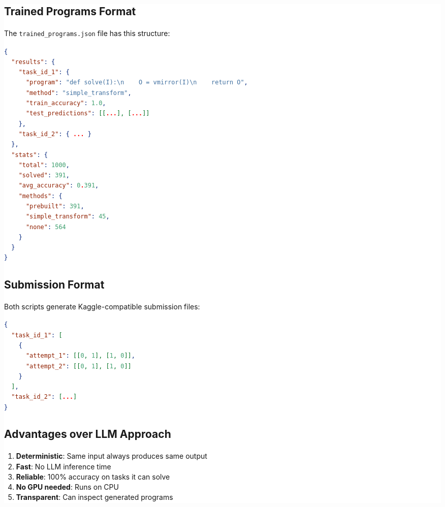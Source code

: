 ## Trained Programs Format

The `trained_programs.json` file has this structure:

```json
{
  "results": {
    "task_id_1": {
      "program": "def solve(I):\n    O = vmirror(I)\n    return O",
      "method": "simple_transform",
      "train_accuracy": 1.0,
      "test_predictions": [[...], [...]]
    },
    "task_id_2": { ... }
  },
  "stats": {
    "total": 1000,
    "solved": 391,
    "avg_accuracy": 0.391,
    "methods": {
      "prebuilt": 391,
      "simple_transform": 45,
      "none": 564
    }
  }
}
```

## Submission Format

Both scripts generate Kaggle-compatible submission files:

```json
{
  "task_id_1": [
    {
      "attempt_1": [[0, 1], [1, 0]],
      "attempt_2": [[0, 1], [1, 0]]
    }
  ],
  "task_id_2": [...]
}
```

## Advantages over LLM Approach

1. **Deterministic**: Same input always produces same output
2. **Fast**: No LLM inference time
3. **Reliable**: 100% accuracy on tasks it can solve
4. **No GPU needed**: Runs on CPU
5. **Transparent**: Can inspect generated programs

